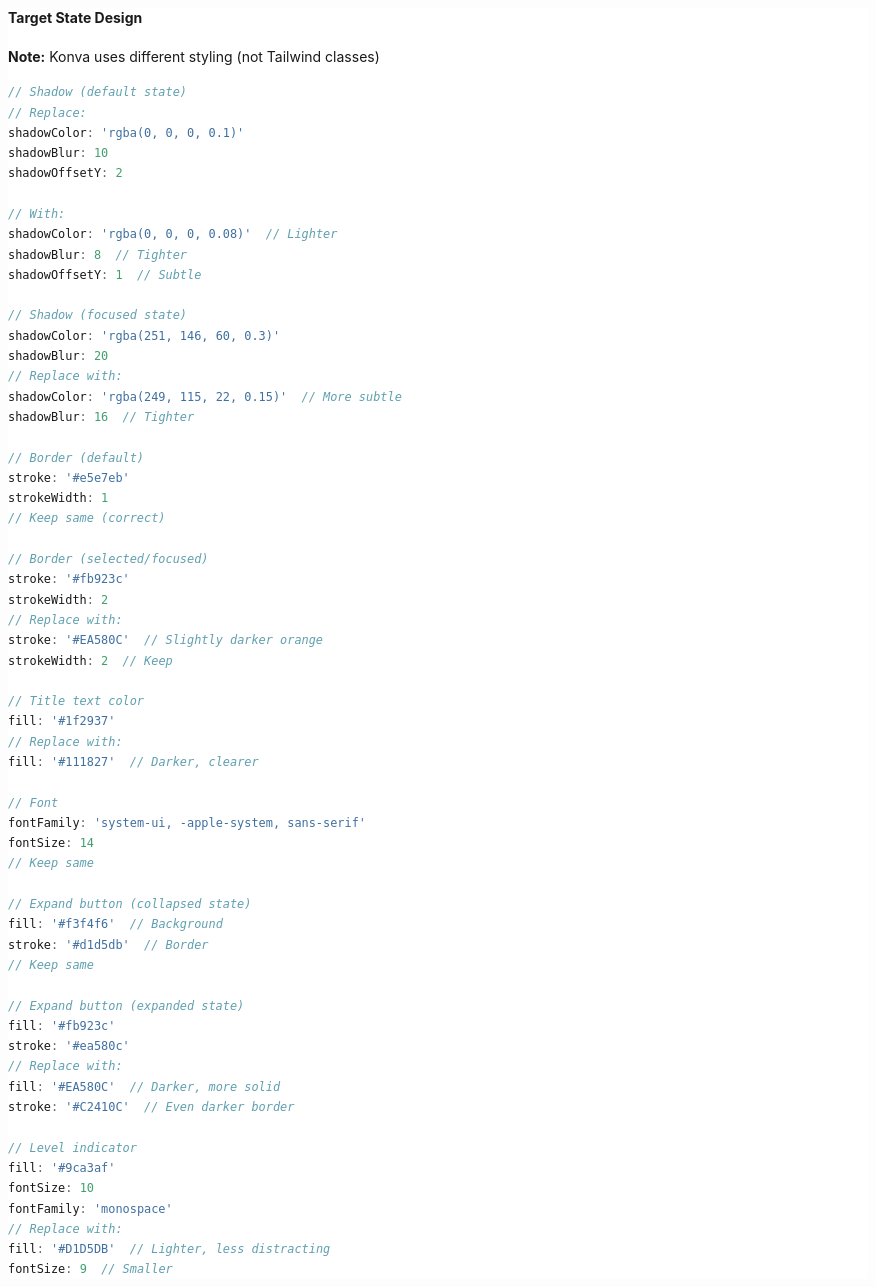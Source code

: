 #### Target State Design

**Note:** Konva uses different styling (not Tailwind classes)

```typescript
// Shadow (default state)
// Replace:
shadowColor: 'rgba(0, 0, 0, 0.1)'
shadowBlur: 10
shadowOffsetY: 2

// With:
shadowColor: 'rgba(0, 0, 0, 0.08)'  // Lighter
shadowBlur: 8  // Tighter
shadowOffsetY: 1  // Subtle

// Shadow (focused state)
shadowColor: 'rgba(251, 146, 60, 0.3)'
shadowBlur: 20
// Replace with:
shadowColor: 'rgba(249, 115, 22, 0.15)'  // More subtle
shadowBlur: 16  // Tighter

// Border (default)
stroke: '#e5e7eb'
strokeWidth: 1
// Keep same (correct)

// Border (selected/focused)
stroke: '#fb923c'
strokeWidth: 2
// Replace with:
stroke: '#EA580C'  // Slightly darker orange
strokeWidth: 2  // Keep

// Title text color
fill: '#1f2937'
// Replace with:
fill: '#111827'  // Darker, clearer

// Font
fontFamily: 'system-ui, -apple-system, sans-serif'
fontSize: 14
// Keep same

// Expand button (collapsed state)
fill: '#f3f4f6'  // Background
stroke: '#d1d5db'  // Border
// Keep same

// Expand button (expanded state)
fill: '#fb923c'
stroke: '#ea580c'
// Replace with:
fill: '#EA580C'  // Darker, more solid
stroke: '#C2410C'  // Even darker border

// Level indicator
fill: '#9ca3af'
fontSize: 10
fontFamily: 'monospace'
// Replace with:
fill: '#D1D5DB'  // Lighter, less distracting
fontSize: 9  // Smaller
```